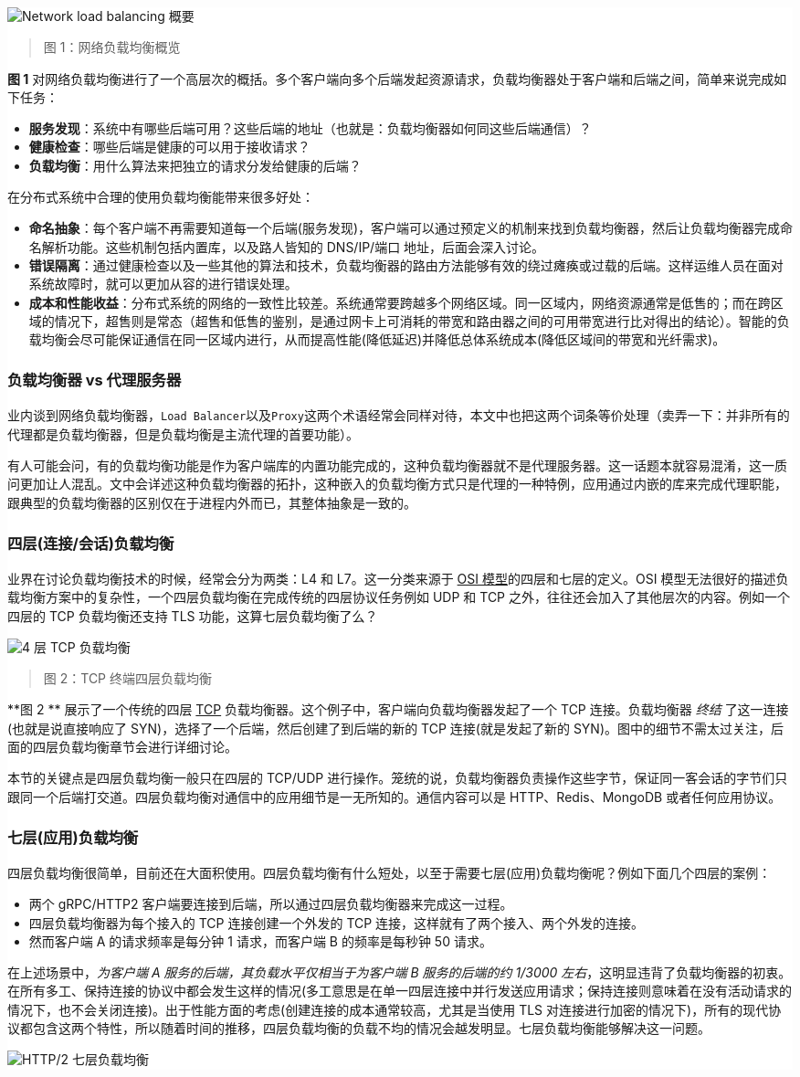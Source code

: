 ![Network load balancing 概要](https://cdn-images-1.medium.com/max/1600/1*cCV-7Q-DDw87xNnTIVIhEg.png)

> 图 1：网络负载均衡概览

**图 1** 对网络负载均衡进行了一个高层次的概括。多个客户端向多个后端发起资源请求，负载均衡器处于客户端和后端之间，简单来说完成如下任务：

- **服务发现**：系统中有哪些后端可用？这些后端的地址（也就是：负载均衡器如何同这些后端通信）？
- **健康检查**：哪些后端是健康的可以用于接收请求？
- **负载均衡**：用什么算法来把独立的请求分发给健康的后端？

在分布式系统中合理的使用负载均衡能带来很多好处：

- **命名抽象**：每个客户端不再需要知道每一个后端(服务发现)，客户端可以通过预定义的机制来找到负载均衡器，然后让负载均衡器完成命名解析功能。这些机制包括内置库，以及路人皆知的 DNS/IP/端口 地址，后面会深入讨论。
- **错误隔离**：通过健康检查以及一些其他的算法和技术，负载均衡器的路由方法能够有效的绕过瘫痪或过载的后端。这样运维人员在面对系统故障时，就可以更加从容的进行错误处理。
- **成本和性能收益**：分布式系统的网络的一致性比较差。系统通常要跨越多个网络区域。同一区域内，网络资源通常是低售的；而在跨区域的情况下，超售则是常态（超售和低售的鉴别，是通过网卡上可消耗的带宽和路由器之间的可用带宽进行比对得出的结论）。智能的负载均衡会尽可能保证通信在同一区域内进行，从而提高性能(降低延迟)并降低总体系统成本(降低区域间的带宽和光纤需求)。

### 负载均衡器 vs 代理服务器

业内谈到网络负载均衡器，`Load Balancer`以及`Proxy`这两个术语经常会同样对待，本文中也把这两个词条等价处理（卖弄一下：并非所有的代理都是负载均衡器，但是负载均衡是主流代理的首要功能）。

有人可能会问，有的负载均衡功能是作为客户端库的内置功能完成的，这种负载均衡器就不是代理服务器。这一话题本就容易混淆，这一质问更加让人混乱。文中会详述这种负载均衡器的拓扑，这种嵌入的负载均衡方式只是代理的一种特例，应用通过内嵌的库来完成代理职能，跟典型的负载均衡器的区别仅在于进程内外而已，其整体抽象是一致的。

### 四层(连接/会话)负载均衡

业界在讨论负载均衡技术的时候，经常会分为两类：L4 和 L7。这一分类来源于 [OSI 模型](https://en.wikipedia.org/wiki/OSI_model)的四层和七层的定义。OSI 模型无法很好的描述负载均衡方案中的复杂性，一个四层负载均衡在完成传统的四层协议任务例如 UDP 和 TCP 之外，往往还会加入了其他层次的内容。例如一个四层的 TCP 负载均衡还支持 TLS 功能，这算七层负载均衡了么？

![4 层 TCP 负载均衡](https://cdn-images-1.medium.com/max/1600/1*1PjTpM3hLnm3iEAd4-_AaQ.png)

> 图 2：TCP 终端四层负载均衡

**图 2 ** 展示了一个传统的四层 [TCP](https://en.wikipedia.org/wiki/Transmission_Control_Protocol) 负载均衡器。这个例子中，客户端向负载均衡器发起了一个 TCP 连接。负载均衡器 *终结* 了这一连接(也就是说直接响应了 SYN)，选择了一个后端，然后创建了到后端的新的 TCP 连接(就是发起了新的 SYN)。图中的细节不需太过关注，后面的四层负载均衡章节会进行详细讨论。

本节的关键点是四层负载均衡一般只在四层的 TCP/UDP 进行操作。笼统的说，负载均衡器负责操作这些字节，保证同一客会话的字节们只跟同一个后端打交道。四层负载均衡对通信中的应用细节是一无所知的。通信内容可以是 HTTP、Redis、MongoDB 或者任何应用协议。

### 七层(应用)负载均衡

四层负载均衡很简单，目前还在大面积使用。四层负载均衡有什么短处，以至于需要七层(应用)负载均衡呢？例如下面几个四层的案例：

- 两个 gRPC/HTTP2 客户端要连接到后端，所以通过四层负载均衡器来完成这一过程。
- 四层负载均衡器为每个接入的 TCP 连接创建一个外发的 TCP 连接，这样就有了两个接入、两个外发的连接。
- 然而客户端 A 的请求频率是每分钟 1 请求，而客户端 B 的频率是每秒钟 50 请求。

在上述场景中，*为客户端 A 服务的后端，其负载水平仅相当于为客户端 B 服务的后端的约 1/3000 左右*，这明显违背了负载均衡器的初衷。在所有多工、保持连接的协议中都会发生这样的情况(多工意思是在单一四层连接中并行发送应用请求；保持连接则意味着在没有活动请求的情况下，也不会关闭连接)。出于性能方面的考虑(创建连接的成本通常较高，尤其是当使用 TLS 对连接进行加密的情况下)，所有的现代协议都包含这两个特性，所以随着时间的推移，四层负载均衡的负载不均的情况会越发明显。七层负载均衡能够解决这一问题。

![HTTP/2 七层负载均衡](https://cdn-images-1.medium.com/max/1600/1*zsaxjSziEm1Tipr6kxs5Zg.png)
